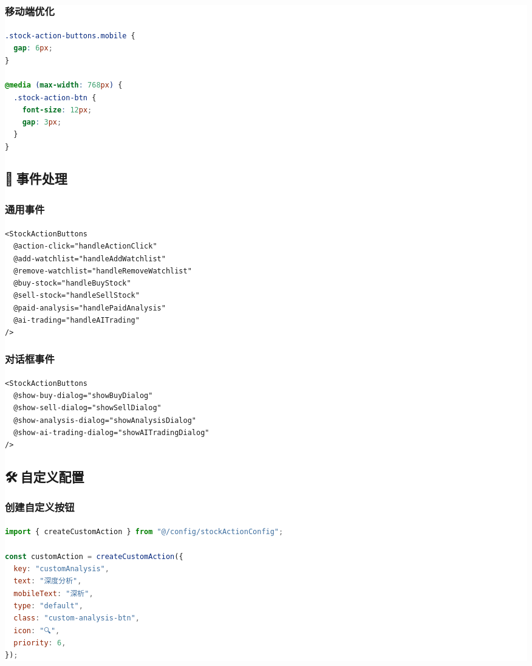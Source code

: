### 移动端优化

```css
.stock-action-buttons.mobile {
  gap: 6px;
}

@media (max-width: 768px) {
  .stock-action-btn {
    font-size: 12px;
    gap: 3px;
  }
}
```

## 🔔 事件处理

### 通用事件

```vue
<StockActionButtons
  @action-click="handleActionClick"
  @add-watchlist="handleAddWatchlist"
  @remove-watchlist="handleRemoveWatchlist"
  @buy-stock="handleBuyStock"
  @sell-stock="handleSellStock"
  @paid-analysis="handlePaidAnalysis"
  @ai-trading="handleAITrading"
/>
```

### 对话框事件

```vue
<StockActionButtons
  @show-buy-dialog="showBuyDialog"
  @show-sell-dialog="showSellDialog"
  @show-analysis-dialog="showAnalysisDialog"
  @show-ai-trading-dialog="showAITradingDialog"
/>
```

## 🛠️ 自定义配置

### 创建自定义按钮

```javascript
import { createCustomAction } from "@/config/stockActionConfig";

const customAction = createCustomAction({
  key: "customAnalysis",
  text: "深度分析",
  mobileText: "深析",
  type: "default",
  class: "custom-analysis-btn",
  icon: "🔍",
  priority: 6,
});
```
